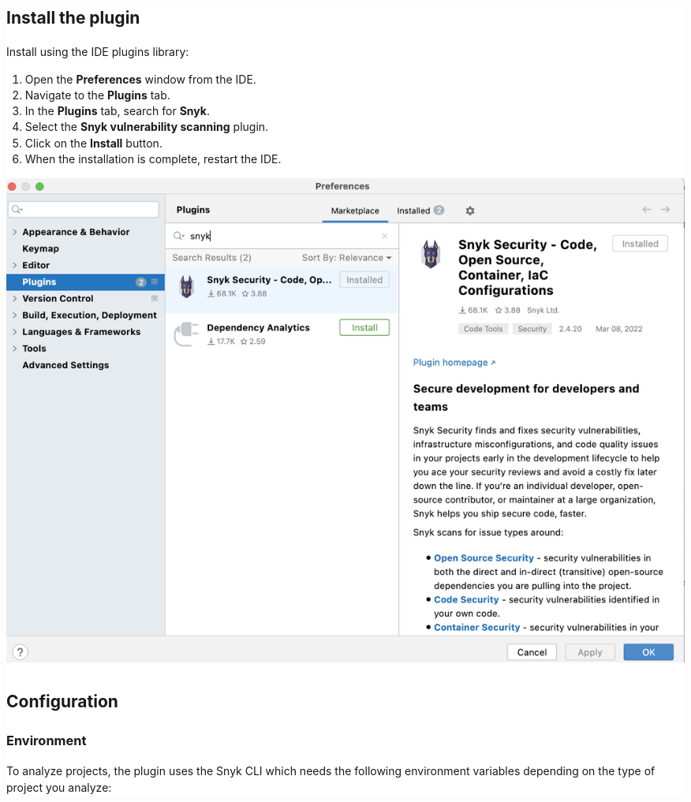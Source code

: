 ## **Install the plugin**

Install using the IDE plugins library:

1. Open the **Preferences** window from the IDE.
2. Navigate to the **Plugins** tab.
3. In the **Plugins** tab, search for **Snyk**.
4. Select the **Snyk vulnerability scanning** plugin.
5. Click on the **Install** button.
6. When the installation is complete, restart the IDE.

![Select the Snyk vulnerability scanning plugin](<../.gitbook/assets/Screen Shot 2022-03-09 at 5.06.13 PM (1) (1) (1) (1) (1) (1) (1) (1) (1) (1) (1) (1) (1) (1) (1).png>)

## Configuration

### Environment

To analyze projects, the plugin uses the Snyk CLI which needs the following environment variables depending on the type of project you analyze:
